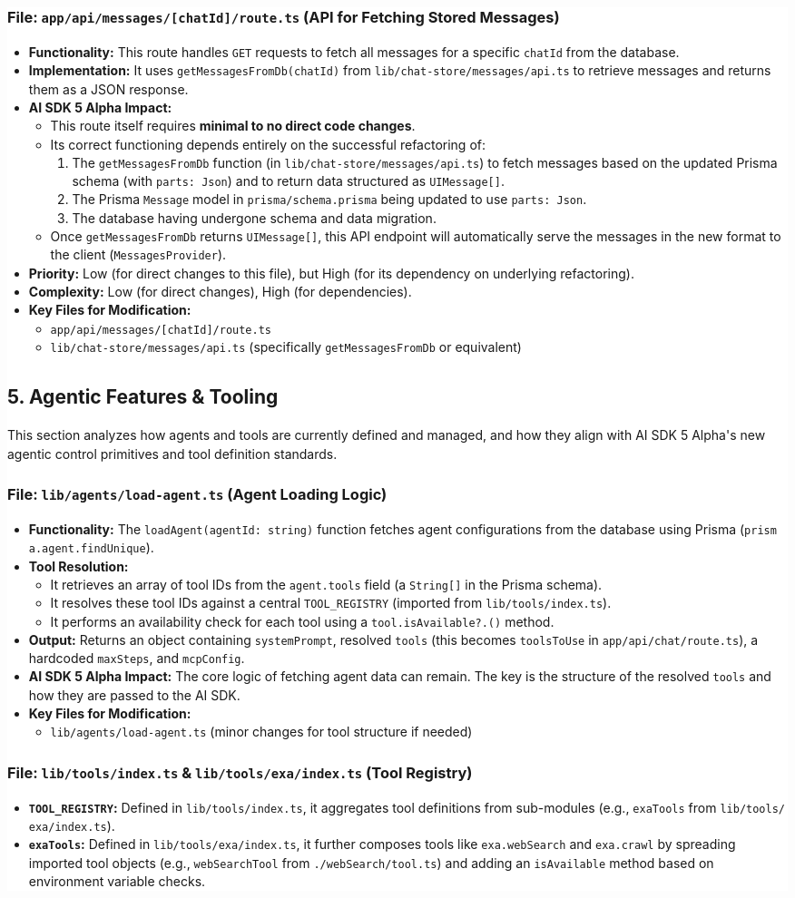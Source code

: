 ### File: `app/api/messages/[chatId]/route.ts` (API for Fetching Stored Messages)

-   **Functionality:** This route handles `GET` requests to fetch all messages for a specific `chatId` from the database.
-   **Implementation:** It uses `getMessagesFromDb(chatId)` from `lib/chat-store/messages/api.ts` to retrieve messages and returns them as a JSON response.
-   **AI SDK 5 Alpha Impact:**
    -   This route itself requires **minimal to no direct code changes**.
    -   Its correct functioning depends entirely on the successful refactoring of:
        1.  The `getMessagesFromDb` function (in `lib/chat-store/messages/api.ts`) to fetch messages based on the updated Prisma schema (with `parts: Json`) and to return data structured as `UIMessage[]`.
        2.  The Prisma `Message` model in `prisma/schema.prisma` being updated to use `parts: Json`.
        3.  The database having undergone schema and data migration.
    -   Once `getMessagesFromDb` returns `UIMessage[]`, this API endpoint will automatically serve the messages in the new format to the client (`MessagesProvider`).
-   **Priority:** Low (for direct changes to this file), but High (for its dependency on underlying refactoring).
-   **Complexity:** Low (for direct changes), High (for dependencies).
-   **Key Files for Modification:**
    *   `app/api/messages/[chatId]/route.ts`
    *   `lib/chat-store/messages/api.ts` (specifically `getMessagesFromDb` or equivalent)

## 5. Agentic Features & Tooling

This section analyzes how agents and tools are currently defined and managed, and how they align with AI SDK 5 Alpha's new agentic control primitives and tool definition standards.

### File: `lib/agents/load-agent.ts` (Agent Loading Logic)

-   **Functionality:** The `loadAgent(agentId: string)` function fetches agent configurations from the database using Prisma (`prisma.agent.findUnique`).
-   **Tool Resolution:**
    -   It retrieves an array of tool IDs from the `agent.tools` field (a `String[]` in the Prisma schema).
    -   It resolves these tool IDs against a central `TOOL_REGISTRY` (imported from `lib/tools/index.ts`).
    -   It performs an availability check for each tool using a `tool.isAvailable?.()` method.
-   **Output:** Returns an object containing `systemPrompt`, resolved `tools` (this becomes `toolsToUse` in `app/api/chat/route.ts`), a hardcoded `maxSteps`, and `mcpConfig`.
-   **AI SDK 5 Alpha Impact:** The core logic of fetching agent data can remain. The key is the structure of the resolved `tools` and how they are passed to the AI SDK.
-   **Key Files for Modification:**
    *   `lib/agents/load-agent.ts` (minor changes for tool structure if needed)

### File: `lib/tools/index.ts` & `lib/tools/exa/index.ts` (Tool Registry)

-   **`TOOL_REGISTRY`:** Defined in `lib/tools/index.ts`, it aggregates tool definitions from sub-modules (e.g., `exaTools` from `lib/tools/exa/index.ts`).
-   **`exaTools`:** Defined in `lib/tools/exa/index.ts`, it further composes tools like `exa.webSearch` and `exa.crawl` by spreading imported tool objects (e.g., `webSearchTool` from `./webSearch/tool.ts`) and adding an `isAvailable` method based on environment variable checks.
